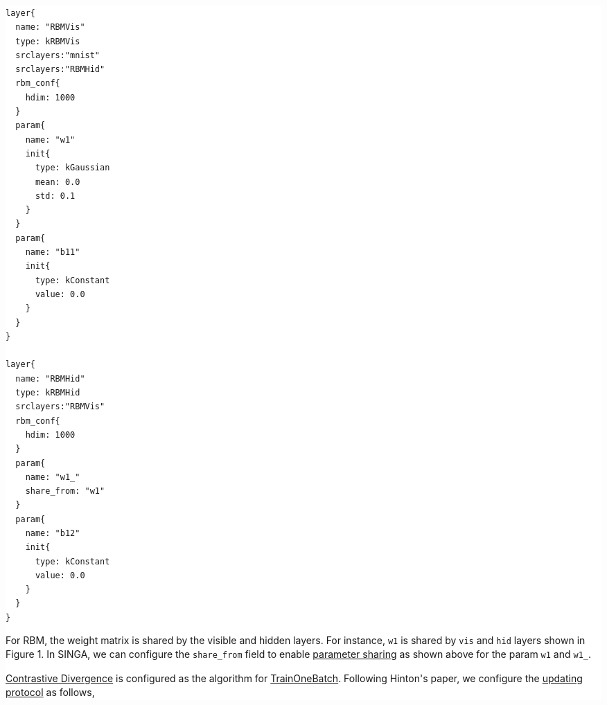     layer{
      name: "RBMVis"
      type: kRBMVis
      srclayers:"mnist"
      srclayers:"RBMHid"
      rbm_conf{
        hdim: 1000
      }
      param{
        name: "w1"
        init{
          type: kGaussian
          mean: 0.0
          std: 0.1
        }
      }
      param{
        name: "b11"
        init{
          type: kConstant
          value: 0.0
        }
      }
    }

    layer{
      name: "RBMHid"
      type: kRBMHid
      srclayers:"RBMVis"
      rbm_conf{
        hdim: 1000
      }
      param{
        name: "w1_"
        share_from: "w1"
      }
      param{
        name: "b12"
        init{
          type: kConstant
          value: 0.0
        }
      }
    }



For RBM, the weight matrix is shared by the visible and hidden layers. For instance,
`w1` is shared by `vis` and `hid` layers shown in Figure 1. In SINGA, we can configure
the `share_from` field to enable [parameter sharing](param.html)
as shown above for the param `w1` and `w1_`.

[Contrastive Divergence](train-one-batch.html#contrastive-divergence)
is configured as the algorithm for [TrainOneBatch](train-one-batch.html).
Following Hinton's paper, we configure the [updating protocol](updater.html)
as follows,

